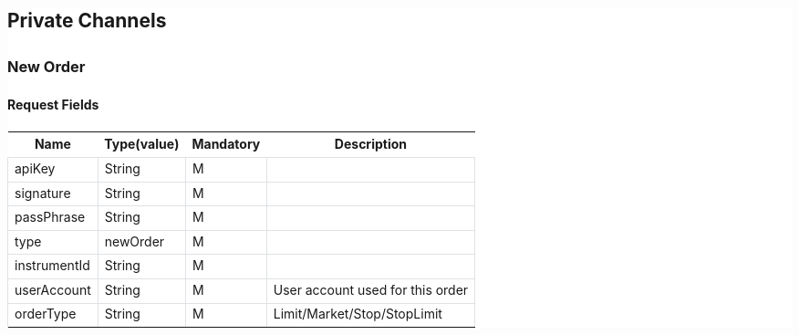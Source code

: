 <a name="private-channels" id="private-channels"> </a>

Private Channels
----------------

<a name="new-order-1" id="new-order-1"> </a>

### New Order

#### Request Fields

<table>
<thead>
<tr class="header">
<th>Name</th>
<th>Type(value)</th>
<th>Mandatory</th>
<th>Description</th>
</tr>
</thead>
<tbody>
<tr class="odd">
<td style="border: 1px solid #dfe2e5;">apiKey</td>
<td style="border: 1px solid #dfe2e5;">String</td>
<td style="border: 1px solid #dfe2e5;">M</td>
<td style="border: 1px solid #dfe2e5;"></td>
</tr>
<tr class="even">
<td style="border: 1px solid #dfe2e5;">signature</td>
<td style="border: 1px solid #dfe2e5;">String</td>
<td style="border: 1px solid #dfe2e5;">M</td>
<td style="border: 1px solid #dfe2e5;"></td>
</tr>
<tr class="odd">
<td style="border: 1px solid #dfe2e5;">passPhrase</td>
<td style="border: 1px solid #dfe2e5;">String</td>
<td style="border: 1px solid #dfe2e5;">M</td>
<td style="border: 1px solid #dfe2e5;"></td>
</tr>
<tr class="even">
<td style="border: 1px solid #dfe2e5;">type</td>
<td style="border: 1px solid #dfe2e5;">newOrder</td>
<td style="border: 1px solid #dfe2e5;">M</td>
<td style="border: 1px solid #dfe2e5;"></td>
</tr>
<tr class="odd">
<td style="border: 1px solid #dfe2e5;">instrumentId</td>
<td style="border: 1px solid #dfe2e5;">String</td>
<td style="border: 1px solid #dfe2e5;">M</td>
<td style="border: 1px solid #dfe2e5;"></td>
</tr>
<tr class="even">
<td style="border: 1px solid #dfe2e5;">userAccount</td>
<td style="border: 1px solid #dfe2e5;">String</td>
<td style="border: 1px solid #dfe2e5;">M</td>
<td style="border: 1px solid #dfe2e5;">User account used for this order</td>
</tr>
<tr class="odd">
<td style="border: 1px solid #dfe2e5;">orderType</td>
<td style="border: 1px solid #dfe2e5;">String</td>
<td style="border: 1px solid #dfe2e5;">M</td>
<td style="border: 1px solid #dfe2e5;">Limit/Market/Stop/StopLimit</td>
</tr>
<tr class="even">